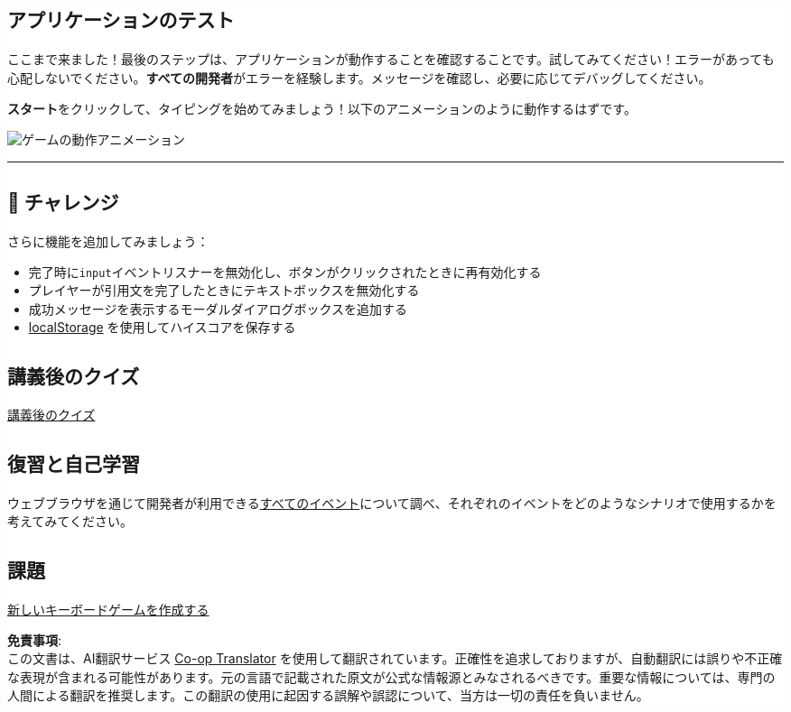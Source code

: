 ## アプリケーションのテスト

ここまで来ました！最後のステップは、アプリケーションが動作することを確認することです。試してみてください！エラーがあっても心配しないでください。**すべての開発者**がエラーを経験します。メッセージを確認し、必要に応じてデバッグしてください。

**スタート**をクリックして、タイピングを始めてみましょう！以下のアニメーションのように動作するはずです。

![ゲームの動作アニメーション](../../../../4-typing-game/images/demo.gif)

---

## 🚀 チャレンジ

さらに機能を追加してみましょう：

- 完了時に`input`イベントリスナーを無効化し、ボタンがクリックされたときに再有効化する
- プレイヤーが引用文を完了したときにテキストボックスを無効化する
- 成功メッセージを表示するモーダルダイアログボックスを追加する
- [localStorage](https://developer.mozilla.org/docs/Web/API/Window/localStorage) を使用してハイスコアを保存する

## 講義後のクイズ

[講義後のクイズ](https://ff-quizzes.netlify.app/web/quiz/22)

## 復習と自己学習

ウェブブラウザを通じて開発者が利用できる[すべてのイベント](https://developer.mozilla.org/docs/Web/Events)について調べ、それぞれのイベントをどのようなシナリオで使用するかを考えてみてください。

## 課題

[新しいキーボードゲームを作成する](assignment.md)

**免責事項**:  
この文書は、AI翻訳サービス [Co-op Translator](https://github.com/Azure/co-op-translator) を使用して翻訳されています。正確性を追求しておりますが、自動翻訳には誤りや不正確な表現が含まれる可能性があります。元の言語で記載された原文が公式な情報源とみなされるべきです。重要な情報については、専門の人間による翻訳を推奨します。この翻訳の使用に起因する誤解や誤認について、当方は一切の責任を負いません。